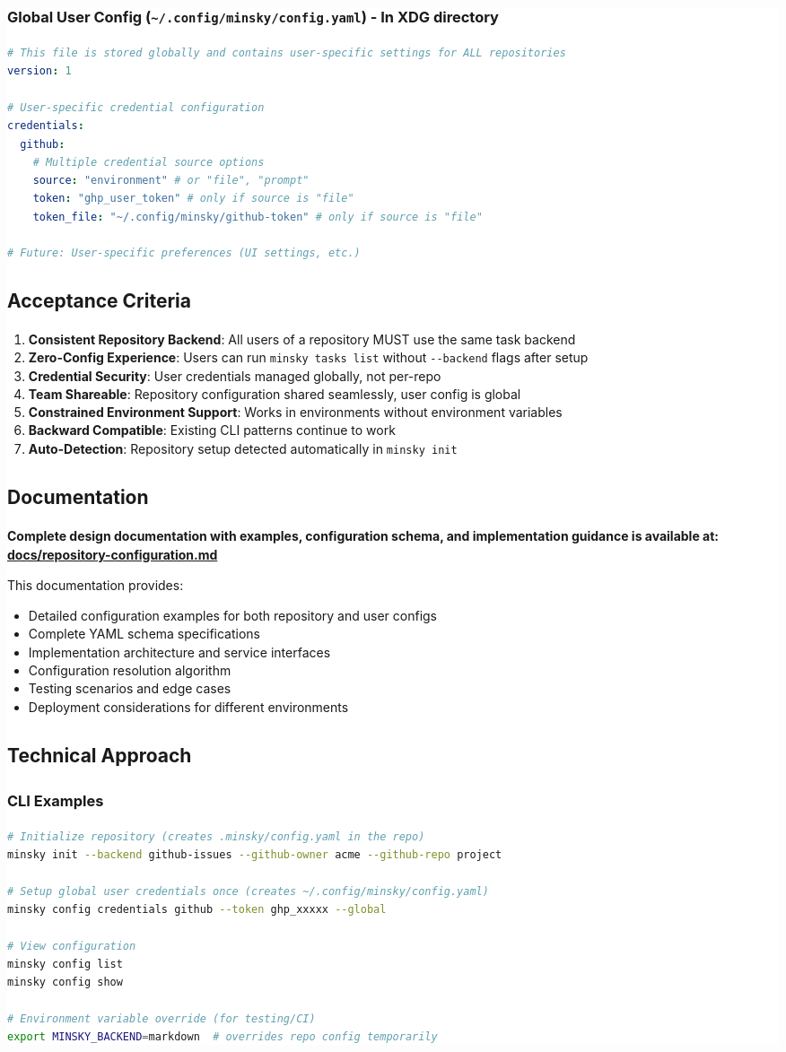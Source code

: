 ```yaml
```

### Global User Config (`~/.config/minsky/config.yaml`) - In XDG directory

```yaml
# This file is stored globally and contains user-specific settings for ALL repositories
version: 1

# User-specific credential configuration
credentials:
  github:
    # Multiple credential source options
    source: "environment" # or "file", "prompt"
    token: "ghp_user_token" # only if source is "file"
    token_file: "~/.config/minsky/github-token" # only if source is "file"

# Future: User-specific preferences (UI settings, etc.)
```

## Acceptance Criteria

1. **Consistent Repository Backend**: All users of a repository MUST use the same task backend
2. **Zero-Config Experience**: Users can run `minsky tasks list` without `--backend` flags after setup
3. **Credential Security**: User credentials managed globally, not per-repo
4. **Team Shareable**: Repository configuration shared seamlessly, user config is global
5. **Constrained Environment Support**: Works in environments without environment variables
6. **Backward Compatible**: Existing CLI patterns continue to work
7. **Auto-Detection**: Repository setup detected automatically in `minsky init`

## Documentation

**Complete design documentation with examples, configuration schema, and implementation guidance is available at: [docs/repository-configuration.md](../../docs/repository-configuration.md)**

This documentation provides:

- Detailed configuration examples for both repository and user configs
- Complete YAML schema specifications
- Implementation architecture and service interfaces
- Configuration resolution algorithm
- Testing scenarios and edge cases
- Deployment considerations for different environments

## Technical Approach

### CLI Examples

```bash
# Initialize repository (creates .minsky/config.yaml in the repo)
minsky init --backend github-issues --github-owner acme --github-repo project

# Setup global user credentials once (creates ~/.config/minsky/config.yaml)
minsky config credentials github --token ghp_xxxxx --global

# View configuration
minsky config list
minsky config show

# Environment variable override (for testing/CI)
export MINSKY_BACKEND=markdown  # overrides repo config temporarily
```
